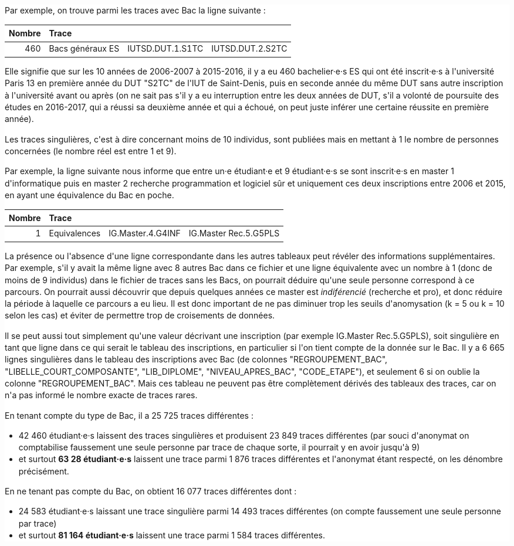 Par exemple, on trouve parmi les traces avec Bac la ligne suivante :

| Nombre | Trace            |                  |                  |
|-------:|:-----------------|:-----------------|:-----------------|
|    460 | Bacs généraux ES | IUTSD.DUT.1.S1TC | IUTSD.DUT.2.S2TC |

Elle signifie que sur les 10 années de 2006-2007 à 2015-2016, il y a eu 460 bachelier·e·s ES qui ont été inscrit·e·s à l'université Paris 13 en première année du DUT "S2TC" de l'IUT de Saint-Denis, puis en seconde année du même DUT sans autre inscription à l'université avant ou après (on ne sait pas s'il y a eu interruption entre les deux années de DUT, s'il a volonté de poursuite des études en 2016-2017, qui a réussi sa deuxième année et qui a échoué, on peut juste inférer une certaine réussite en première année).

Les traces singulières, c'est à dire concernant moins de 10 individus, sont publiées mais en mettant à 1 le nombre de personnes concernées (le nombre réel est entre 1 et 9).

Par exemple, la ligne suivante nous informe que entre un·e étudiant·e et 9 étudiant·e·s se sont inscrit·e·s en master 1 d'informatique puis en master 2 recherche programmation et logiciel sûr et uniquement ces deux inscriptions entre 2006 et 2015, en ayant une équivalence du Bac en poche.


| Nombre | Trace            |                  |                  |
|-------:|:-----------------|:-----------------|:-----------------|
| 1      | Equivalences     | IG.Master.4.G4INF | IG.Master Rec.5.G5PLS |

La présence ou l'absence d'une ligne correspondante dans les autres tableaux peut révéler des informations supplémentaires. Par exemple, s'il y avait la même ligne avec 8 autres Bac dans ce fichier et une ligne équivalente avec un nombre à 1 (donc de moins de 9 individus) dans le fichier de traces sans les Bacs, on pourrait déduire qu'une seule personne correspond à ce parcours. On pourrait aussi découvrir que depuis quelques années ce master est *indiférencié* (recherche et pro), et donc réduire la période à laquelle ce parcours a eu lieu. Il est donc important de ne pas diminuer trop les seuils d'anomysation (k = 5 ou k = 10 selon les cas) et éviter de permettre trop de croisements de données.

Il se peut aussi tout simplement qu'une valeur décrivant une inscription (par exemple IG.Master Rec.5.G5PLS), soit singulière en tant que ligne dans ce qui serait le tableau des inscriptions, en particulier si l'on tient compte de la donnée sur le Bac. Il y a 6 665 lignes singulières dans le tableau des inscriptions avec Bac (de colonnes "REGROUPEMENT_BAC", "LIBELLE_COURT_COMPOSANTE", "LIB_DIPLOME", "NIVEAU_APRES_BAC", "CODE_ETAPE"), et seulement 6 si on oublie la colonne  "REGROUPEMENT_BAC". Mais ces tableau ne peuvent pas être complètement dérivés des tableaux des traces, car on n'a pas informé le nombre exacte de traces rares.

En tenant compte du type de Bac, il a 25 725 traces différentes :
- 42 460 étudiant·e·s laissent des traces singulières et produisent 23
  849 traces différentes (par souci d'anonymat on comptabilise
  faussement une seule personne par trace de chaque sorte, il pourrait y en avoir jusqu'à 9)
- et surtout **63 28 étudiant·e·s** laissent une trace parmi 1 876 traces
  différentes et l'anonymat étant respecté, on les dénombre précisément.

En ne tenant pas compte du Bac, on obtient 16 077 traces différentes dont :
-  24 583 étudiant·e·s laissant une trace singulière parmi 14 493 traces différentes (on compte faussement une seule personne par trace)
- et surtout **81 164 étudiant·e·s** laissent une trace parmi 1 584 traces différentes.
